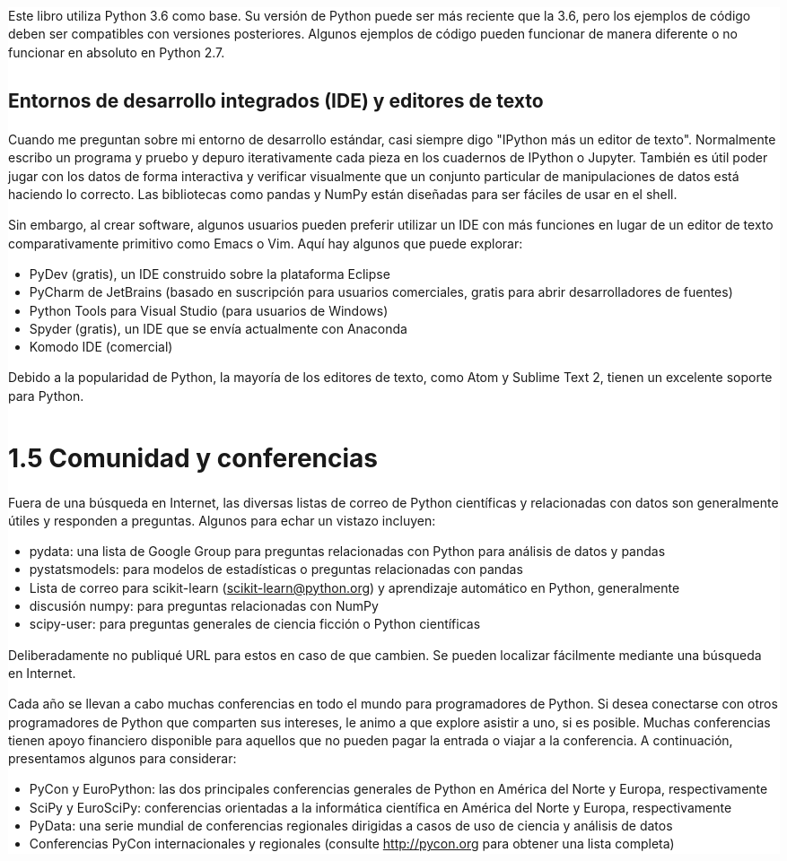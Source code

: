 Este libro utiliza Python 3.6 como base. Su versión de Python puede ser más reciente que la 3.6, pero los ejemplos de código deben ser compatibles con versiones posteriores. Algunos ejemplos de código pueden funcionar de manera diferente o no funcionar en absoluto en Python 2.7.

## Entornos de desarrollo integrados (IDE) y editores de texto

Cuando me preguntan sobre mi entorno de desarrollo estándar, casi siempre digo "IPython más un editor de texto". Normalmente escribo un programa y pruebo y depuro iterativamente cada pieza en los cuadernos de IPython o Jupyter. También es útil poder jugar con los datos de forma interactiva y verificar visualmente que un conjunto particular de manipulaciones de datos está haciendo lo correcto. Las bibliotecas como pandas y NumPy están diseñadas para ser fáciles de usar en el shell.

Sin embargo, al crear software, algunos usuarios pueden preferir utilizar un IDE con más funciones en lugar de un editor de texto comparativamente primitivo como Emacs o Vim. Aquí hay algunos que puede explorar:

-   PyDev (gratis), un IDE construido sobre la plataforma Eclipse
-   PyCharm de JetBrains (basado en suscripción para usuarios comerciales, gratis para abrir
    desarrolladores de fuentes)
-   Python Tools para Visual Studio (para usuarios de Windows)
-   Spyder (gratis), un IDE que se envía actualmente con Anaconda
-   Komodo IDE (comercial)

Debido a la popularidad de Python, la mayoría de los editores de texto, como Atom y Sublime Text 2, tienen un excelente soporte para Python.

# 1.5 Comunidad y conferencias

Fuera de una búsqueda en Internet, las diversas listas de correo de Python científicas y relacionadas con datos son generalmente útiles y responden a preguntas. Algunos para echar un vistazo incluyen:

-   pydata: una lista de Google Group para preguntas relacionadas con Python para análisis de datos y pandas
-   pystatsmodels: para modelos de estadísticas o preguntas relacionadas con pandas
-   Lista de correo para scikit-learn ([scikit-learn@python.org](mailto:scikit-learn@python.org)) y aprendizaje automático en Python, generalmente
-   discusión numpy: para preguntas relacionadas con NumPy
-   scipy-user: para preguntas generales de ciencia ficción o Python científicas

Deliberadamente no publiqué URL para estos en caso de que cambien. Se pueden localizar fácilmente mediante una búsqueda en Internet.

Cada año se llevan a cabo muchas conferencias en todo el mundo para programadores de Python. Si desea conectarse con otros programadores de Python que comparten sus intereses, le animo a que explore asistir a uno, si es posible. Muchas conferencias tienen apoyo financiero disponible para aquellos que no pueden pagar la entrada o viajar a la conferencia. A continuación, presentamos algunos para considerar:

-   PyCon y EuroPython: las dos principales conferencias generales de Python en América del Norte y Europa, respectivamente
-   SciPy y EuroSciPy: conferencias orientadas a la informática científica en América del Norte y Europa, respectivamente
-   PyData: una serie mundial de conferencias regionales dirigidas a casos de uso de ciencia y análisis de datos
-   Conferencias PyCon internacionales y regionales (consulte <http://pycon.org> para obtener una lista completa)
